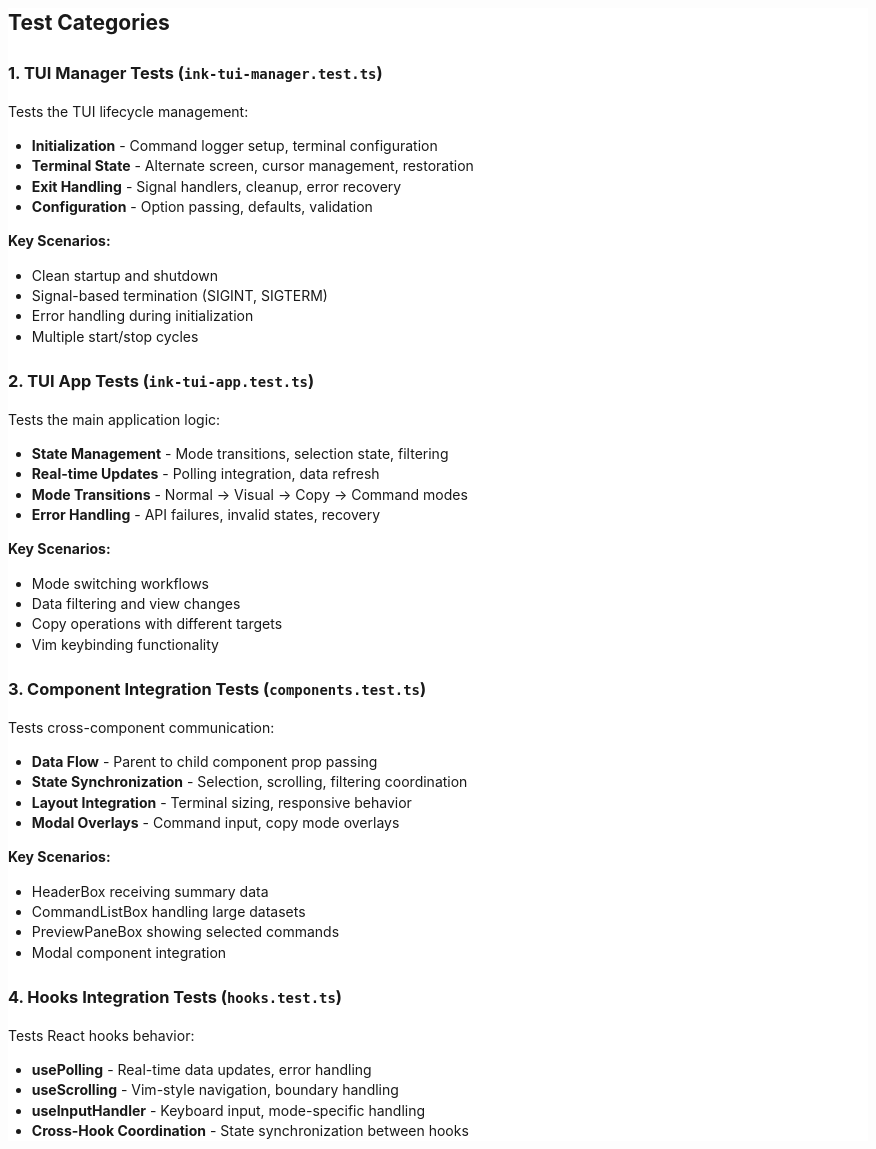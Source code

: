 ## Test Categories

### 1. TUI Manager Tests (`ink-tui-manager.test.ts`)

Tests the TUI lifecycle management:

- **Initialization** - Command logger setup, terminal configuration
- **Terminal State** - Alternate screen, cursor management, restoration
- **Exit Handling** - Signal handlers, cleanup, error recovery
- **Configuration** - Option passing, defaults, validation

**Key Scenarios:**
- Clean startup and shutdown
- Signal-based termination (SIGINT, SIGTERM)
- Error handling during initialization
- Multiple start/stop cycles

### 2. TUI App Tests (`ink-tui-app.test.ts`)

Tests the main application logic:

- **State Management** - Mode transitions, selection state, filtering
- **Real-time Updates** - Polling integration, data refresh
- **Mode Transitions** - Normal → Visual → Copy → Command modes
- **Error Handling** - API failures, invalid states, recovery

**Key Scenarios:**
- Mode switching workflows
- Data filtering and view changes
- Copy operations with different targets
- Vim keybinding functionality

### 3. Component Integration Tests (`components.test.ts`)

Tests cross-component communication:

- **Data Flow** - Parent to child component prop passing
- **State Synchronization** - Selection, scrolling, filtering coordination  
- **Layout Integration** - Terminal sizing, responsive behavior
- **Modal Overlays** - Command input, copy mode overlays

**Key Scenarios:**
- HeaderBox receiving summary data
- CommandListBox handling large datasets
- PreviewPaneBox showing selected commands
- Modal component integration

### 4. Hooks Integration Tests (`hooks.test.ts`)

Tests React hooks behavior:

- **usePolling** - Real-time data updates, error handling
- **useScrolling** - Vim-style navigation, boundary handling
- **useInputHandler** - Keyboard input, mode-specific handling
- **Cross-Hook Coordination** - State synchronization between hooks

